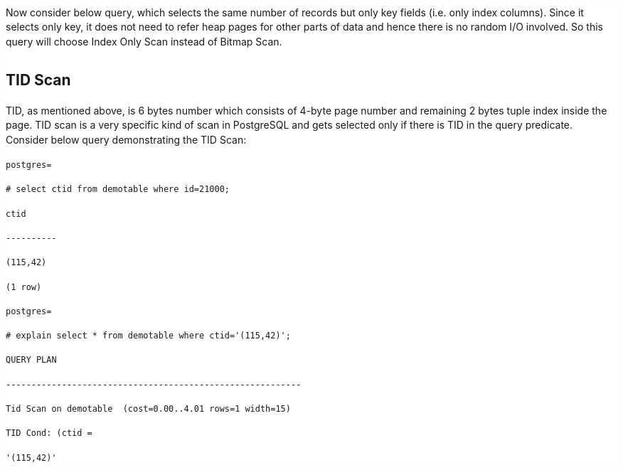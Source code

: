 Now consider below query, which selects the same number of records but only key fields (i.e. only index columns). Since it selects only key, it does not need to refer heap pages for other parts of data and hence there is no random I/O involved. So this query will choose Index Only Scan instead of Bitmap Scan.

## TID Scan

TID, as mentioned above, is 6 bytes number which consists of 4-byte page number and remaining 2 bytes tuple index inside the page. TID scan is a very specific kind of scan in PostgreSQL and gets selected only if there is TID in the query predicate. Consider below query demonstrating the TID Scan:

```
postgres=
```

```
# select ctid from demotable where id=21000;
```

```
ctid
```

```
----------
```

```
(115,42)
```

```
(1 row)
```

```
postgres=
```

```
# explain select * from demotable where ctid='(115,42)';
```

```
QUERY PLAN
```

```
----------------------------------------------------------
```

```
Tid Scan on demotable  (cost=0.00..4.01 rows=1 width=15)
```

```
TID Cond: (ctid =
```

```
'(115,42)'
```
